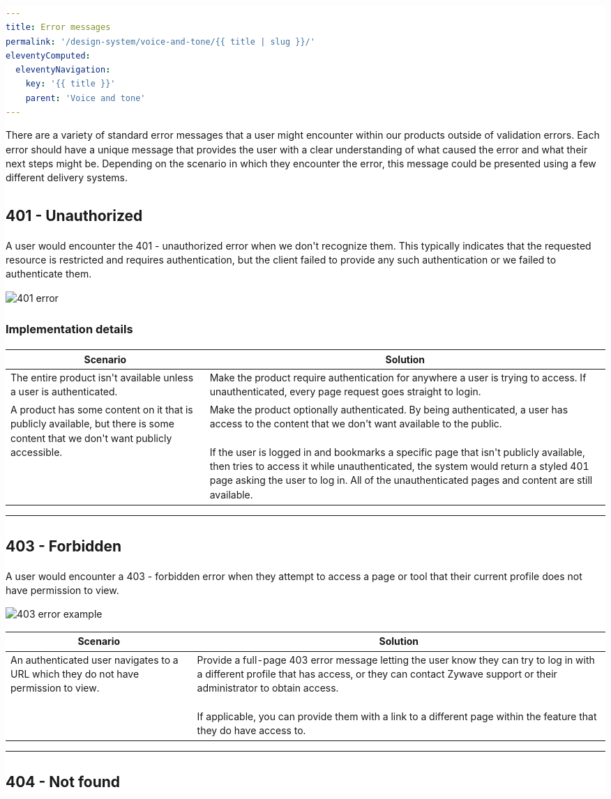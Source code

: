 ```yaml
---
title: Error messages
permalink: '/design-system/voice-and-tone/{{ title | slug }}/'
eleventyComputed:
  eleventyNavigation:
    key: '{{ title }}'
    parent: 'Voice and tone'
---
```


There are a variety of standard error messages that a user might encounter within our products outside of validation errors. Each error should have a unique message that provides the user with a clear understanding of what caused the error and what their next steps might be. Depending on the scenario in which they encounter the error, this message could be presented using a few different delivery systems.

<spacer size="small" />

## 401 - Unauthorized

A user would encounter the 401 - unauthorized error when we don't recognize them. This typically indicates that the requested resource is restricted and requires authentication, but the client failed to provide any such authentication or we failed to authenticate them.

![401 error](images/communications/messages/401-error-message.svg)

### Implementation details

| Scenario                                                                                                                       | Solution                                                                                                                                                                                                                                                                                                                                                                                                                             |
| ------------------------------------------------------------------------------------------------------------------------------ | ------------------------------------------------------------------------------------------------------------------------------------------------------------------------------------------------------------------------------------------------------------------------------------------------------------------------------------------------------------------------------------------------------------------------------------ |
| The entire product isn't available unless a user is authenticated.                                                             | Make the product require authentication for anywhere a user is trying to access. If unauthenticated, every page request goes straight to login.                                                                                                                                                                                                                                                                                      |
| A product has some content on it that is publicly available, but there is some content that we don't want publicly accessible. | Make the product optionally authenticated. By being authenticated, a user has access to the content that we don't want available to the public. <br><br> If the user is logged in and bookmarks a specific page that isn't publicly available, then tries to access it while unauthenticated, the system would return a styled 401 page asking the user to log in. All of the unauthenticated pages and content are still available. |

---

## 403 - Forbidden

A user would encounter a 403 - forbidden error when they attempt to access a page or tool that their current profile does not have permission to view.

![403 error example](images/communications/messages/403-access-denied.svg)

| Scenario                                                                            | Solution                                                                                                                                                                                                                                                                                                                                |
| ----------------------------------------------------------------------------------- | --------------------------------------------------------------------------------------------------------------------------------------------------------------------------------------------------------------------------------------------------------------------------------------------------------------------------------------- |
| An authenticated user navigates to a URL which they do not have permission to view. | Provide a full-page 403 error message letting the user know they can try to log in with a different profile that has access, or they can contact Zywave support or their administrator to obtain access. </br></br> If applicable, you can provide them with a link to a different page within the feature that they do have access to. |

---

## 404 - Not found
